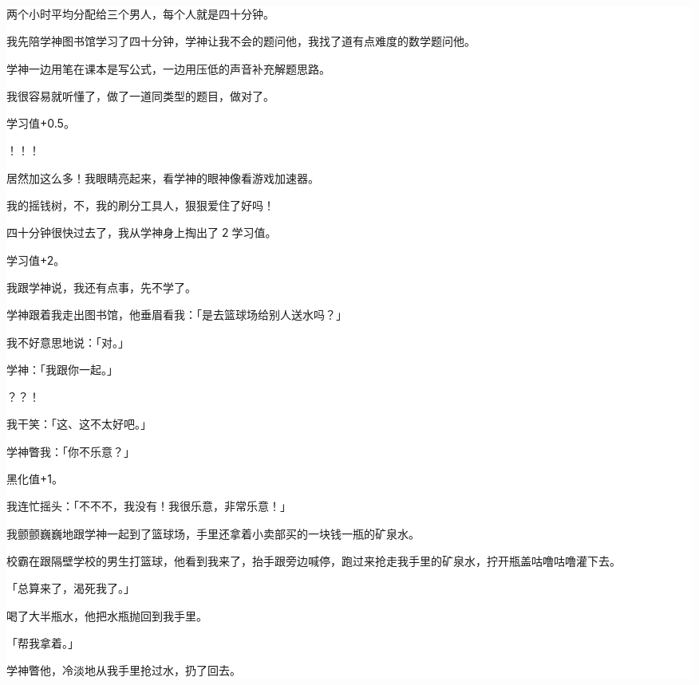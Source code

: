 两个小时平均分配给三个男人，每个人就是四十分钟。


我先陪学神图书馆学习了四十分钟，学神让我不会的题问他，我找了道有点难度的数学题问他。


学神一边用笔在课本是写公式，一边用压低的声音补充解题思路。


我很容易就听懂了，做了一道同类型的题目，做对了。


学习值+0.5。


！！！


居然加这么多！我眼睛亮起来，看学神的眼神像看游戏加速器。


我的摇钱树，不，我的刷分工具人，狠狠爱住了好吗！


四十分钟很快过去了，我从学神身上掏出了 2 学习值。


学习值+2。


我跟学神说，我还有点事，先不学了。


学神跟着我走出图书馆，他垂眉看我：「是去篮球场给别人送水吗？」


我不好意思地说：「对。」


学神：「我跟你一起。」


？？！


我干笑：「这、这不太好吧。」


学神瞥我：「你不乐意？」


黑化值+1。


我连忙摇头：「不不不，我没有！我很乐意，非常乐意！」


我颤颤巍巍地跟学神一起到了篮球场，手里还拿着小卖部买的一块钱一瓶的矿泉水。


校霸在跟隔壁学校的男生打篮球，他看到我来了，抬手跟旁边喊停，跑过来抢走我手里的矿泉水，拧开瓶盖咕噜咕噜灌下去。


「总算来了，渴死我了。」


喝了大半瓶水，他把水瓶抛回到我手里。


「帮我拿着。」


学神瞥他，冷淡地从我手里抢过水，扔了回去。
